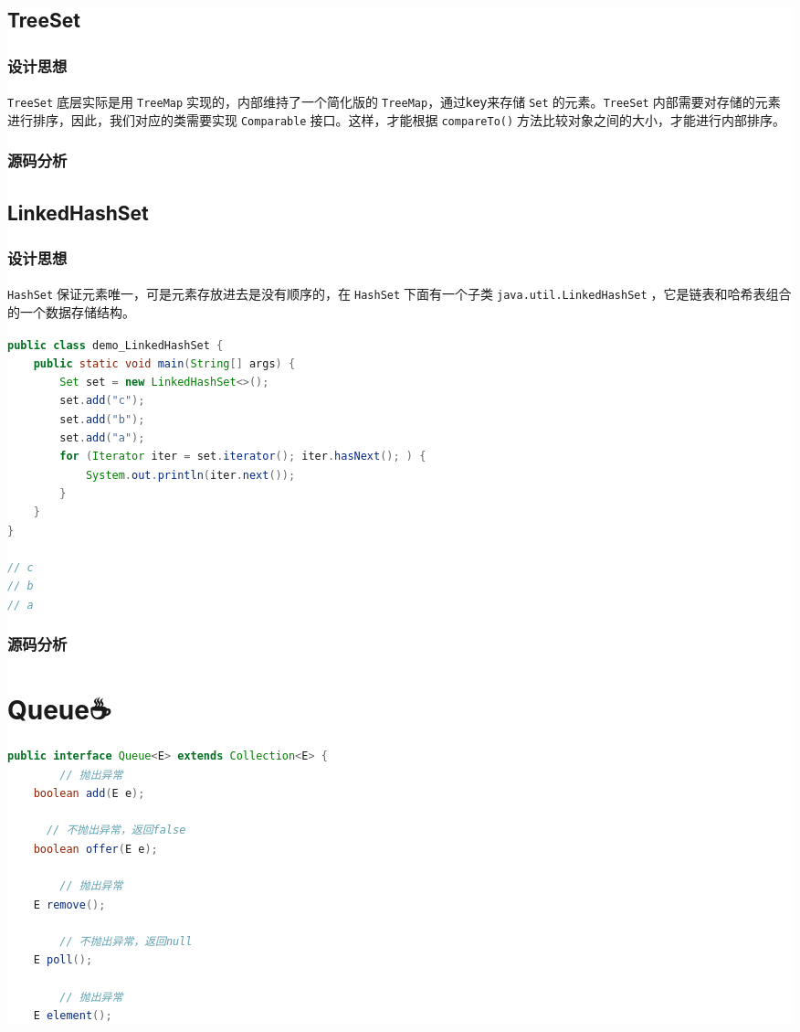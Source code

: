 





## TreeSet

### 设计思想

`TreeSet` 底层实际是用 `TreeMap` 实现的，内部维持了一个简化版的 `TreeMap`，通过key来存储 `Set` 的元素。`TreeSet` 内部需要对存储的元素进行排序，因此，我们对应的类需要实现 `Comparable` 接口。这样，才能根据 `compareTo()` 方法比较对象之间的大小，才能进行内部排序。



### 源码分析



## LinkedHashSet

### 设计思想

`HashSet` 保证元素唯一，可是元素存放进去是没有顺序的，在 `HashSet` 下面有一个子类 `java.util.LinkedHashSet` ，它是链表和哈希表组合的一个数据存储结构。

```java
public class demo_LinkedHashSet {
    public static void main(String[] args) {
        Set set = new LinkedHashSet<>();
        set.add("c");
        set.add("b");
        set.add("a");
        for (Iterator iter = set.iterator(); iter.hasNext(); ) {
            System.out.println(iter.next());
        }
    }
}

// c
// b
// a
```



### 源码分析





# Queue☕

```java
public interface Queue<E> extends Collection<E> {
		// 抛出异常
    boolean add(E e);
  
	  // 不抛出异常，返回false
    boolean offer(E e);
  
		// 抛出异常
    E remove();
  
		// 不抛出异常，返回null
    E poll();
  
		// 抛出异常
    E element();
```
